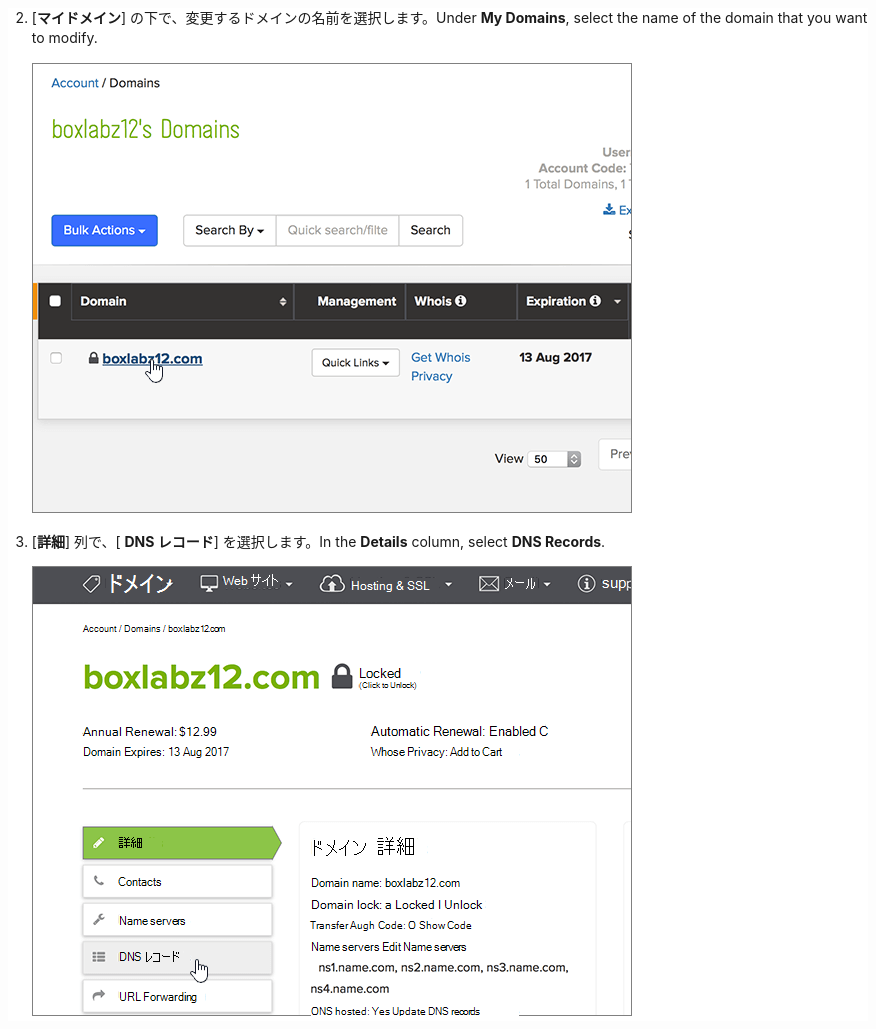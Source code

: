 2. <span data-ttu-id="02071-120">[**マイドメイン**] の下で、変更するドメインの名前を選択します。</span><span class="sxs-lookup"><span data-stu-id="02071-120">Under **My Domains**, select the name of the domain that you want to modify.</span></span>
    
    ![Name-BP-Configure-1-2](../../media/c8b96e1e-aa35-4fb1-8209-450f587fec4d.png)
  
3. <span data-ttu-id="02071-122">[**詳細**] 列で、[ **DNS レコード**] を選択します。</span><span class="sxs-lookup"><span data-stu-id="02071-122">In the **Details** column, select **DNS Records**.</span></span> 
    
    ![Name-BP-Configure-1-3](../../media/c5da31e2-2f77-4d0c-b31d-189e6fb7b205.png)
  